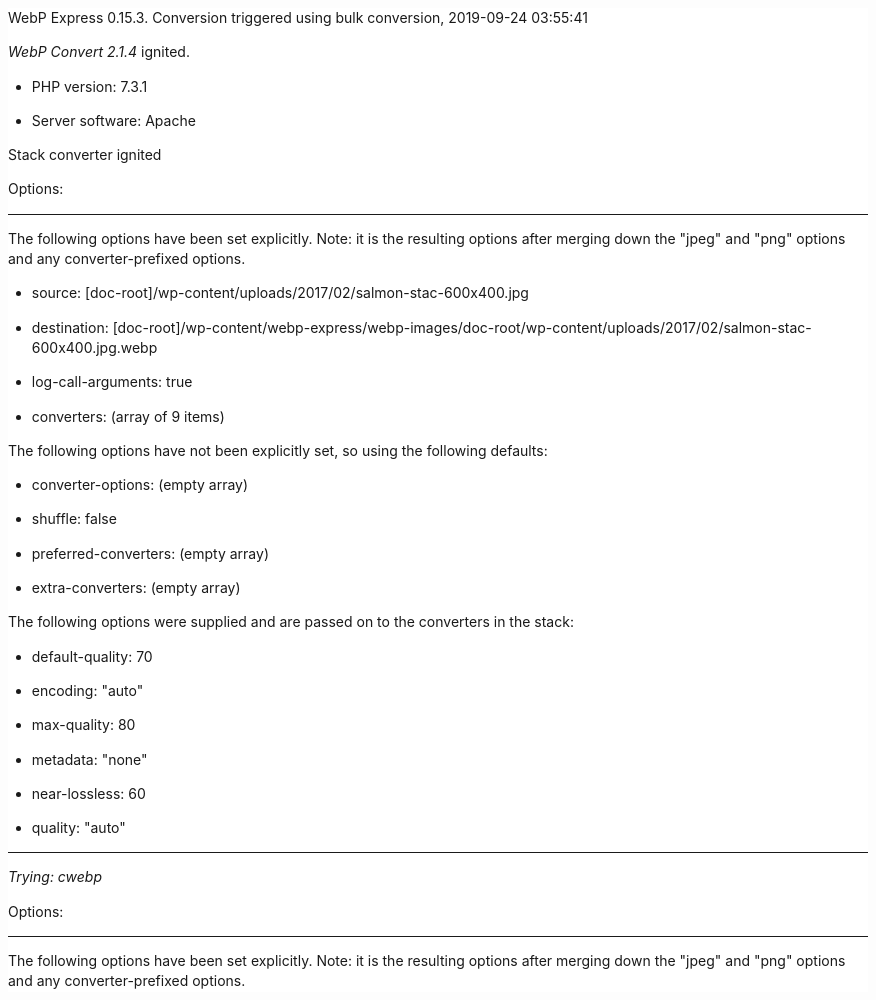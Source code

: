 WebP Express 0.15.3. Conversion triggered using bulk conversion, 2019-09-24 03:55:41


*WebP Convert 2.1.4*  ignited.

- PHP version: 7.3.1

- Server software: Apache


Stack converter ignited


Options:

------------

The following options have been set explicitly. Note: it is the resulting options after merging down the "jpeg" and "png" options and any converter-prefixed options.

- source: [doc-root]/wp-content/uploads/2017/02/salmon-stac-600x400.jpg

- destination: [doc-root]/wp-content/webp-express/webp-images/doc-root/wp-content/uploads/2017/02/salmon-stac-600x400.jpg.webp

- log-call-arguments: true

- converters: (array of 9 items)


The following options have not been explicitly set, so using the following defaults:

- converter-options: (empty array)

- shuffle: false

- preferred-converters: (empty array)

- extra-converters: (empty array)


The following options were supplied and are passed on to the converters in the stack:

- default-quality: 70

- encoding: "auto"

- max-quality: 80

- metadata: "none"

- near-lossless: 60

- quality: "auto"

------------



*Trying: cwebp* 


Options:

------------

The following options have been set explicitly. Note: it is the resulting options after merging down the "jpeg" and "png" options and any converter-prefixed options.
